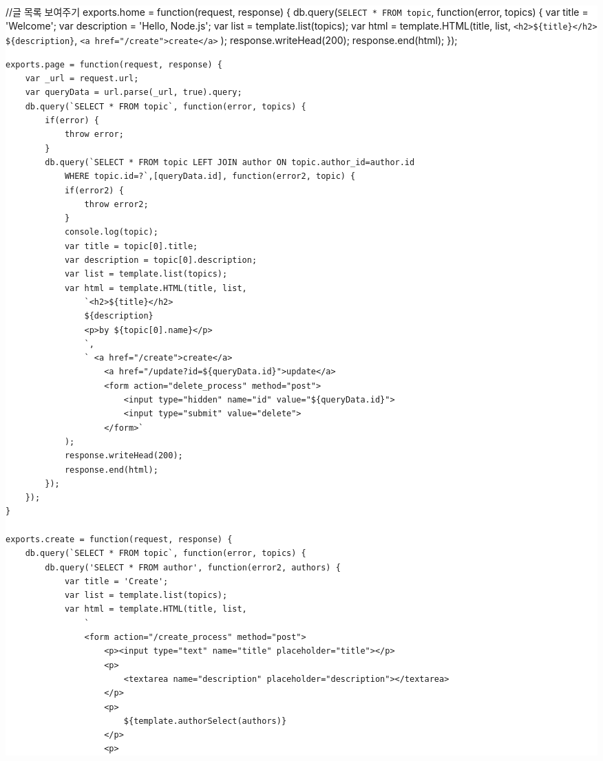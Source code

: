 //글 목록 보여주기
exports.home = function(request, response) {
    db.query(`SELECT * FROM topic`, function(error, topics) {
        var title = 'Welcome';
        var description = 'Hello, Node.js';
        var list = template.list(topics);
        var html = template.HTML(title, list,
            `<h2>${title}</h2>${description}`,
            `<a href="/create">create</a>`
        );
        response.writeHead(200);
        response.end(html);
    });

    exports.page = function(request, response) {
        var _url = request.url;
        var queryData = url.parse(_url, true).query;
        db.query(`SELECT * FROM topic`, function(error, topics) {
            if(error) {
                throw error;
            }
            db.query(`SELECT * FROM topic LEFT JOIN author ON topic.author_id=author.id
                WHERE topic.id=?`,[queryData.id], function(error2, topic) {
                if(error2) {
                    throw error2;
                }
                console.log(topic);
                var title = topic[0].title;
                var description = topic[0].description;
                var list = template.list(topics);
                var html = template.HTML(title, list,
                    `<h2>${title}</h2>
                    ${description}
                    <p>by ${topic[0].name}</p>
                    `,
                    ` <a href="/create">create</a>
                        <a href="/update?id=${queryData.id}">update</a>
                        <form action="delete_process" method="post">
                            <input type="hidden" name="id" value="${queryData.id}">
                            <input type="submit" value="delete">
                        </form>`
                );
                response.writeHead(200);
                response.end(html);
            });
        });
    }

    exports.create = function(request, response) {
        db.query(`SELECT * FROM topic`, function(error, topics) {
            db.query('SELECT * FROM author', function(error2, authors) {
                var title = 'Create';
                var list = template.list(topics);
                var html = template.HTML(title, list,
                    `
                    <form action="/create_process" method="post">
                        <p><input type="text" name="title" placeholder="title"></p>
                        <p>
                            <textarea name="description" placeholder="description"></textarea>
                        </p>
                        <p>
                            ${template.authorSelect(authors)}
                        </p>
                        <p>